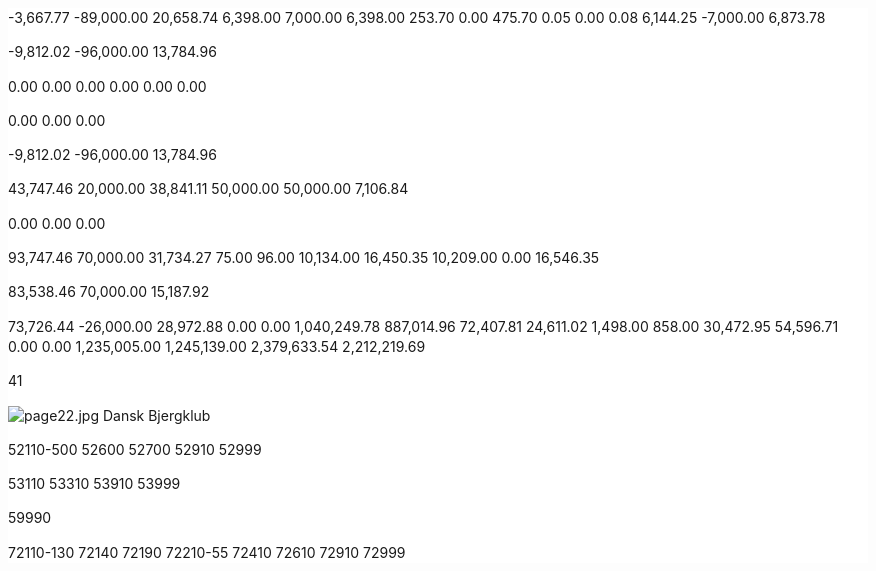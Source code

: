 -3,667.77 -89,000.00 20,658.74
6,398.00 7,000.00 6,398.00
253.70 0.00 475.70
0.05 0.00 0.08
6,144.25 -7,000.00 6,873.78

-9,812.02 -96,000.00 13,784.96

0.00 0.00 0.00
0.00 0.00 0.00

0.00 0.00 0.00

-9,812.02 -96,000.00 13,784.96

43,747.46 20,000.00 38,841.11
50,000.00 50,000.00 7,106.84

0.00 0.00 0.00

93,747.46 70,000.00 31,734.27
75.00 96.00
10,134.00 16,450.35
10,209.00 0.00 16,546.35

83,538.46 70,000.00 15,187.92

73,726.44 -26,000.00 28,972.88
0.00 0.00
1,040,249.78 887,014.96
72,407.81 24,611.02
1,498.00 858.00
30,472.95 54,596.71
0.00 0.00
1,235,005.00 1,245,139.00
2,379,633.54 2,212,219.69

41




![page22.jpg](/2008/DB-2008-2/page22.jpg)
Dansk Bjergklub

52110-500
52600
52700
52910
52999

53110
53310
53910
53999

59990

72110-130
72140
72190
72210-55
72410
72610
72910
72999
